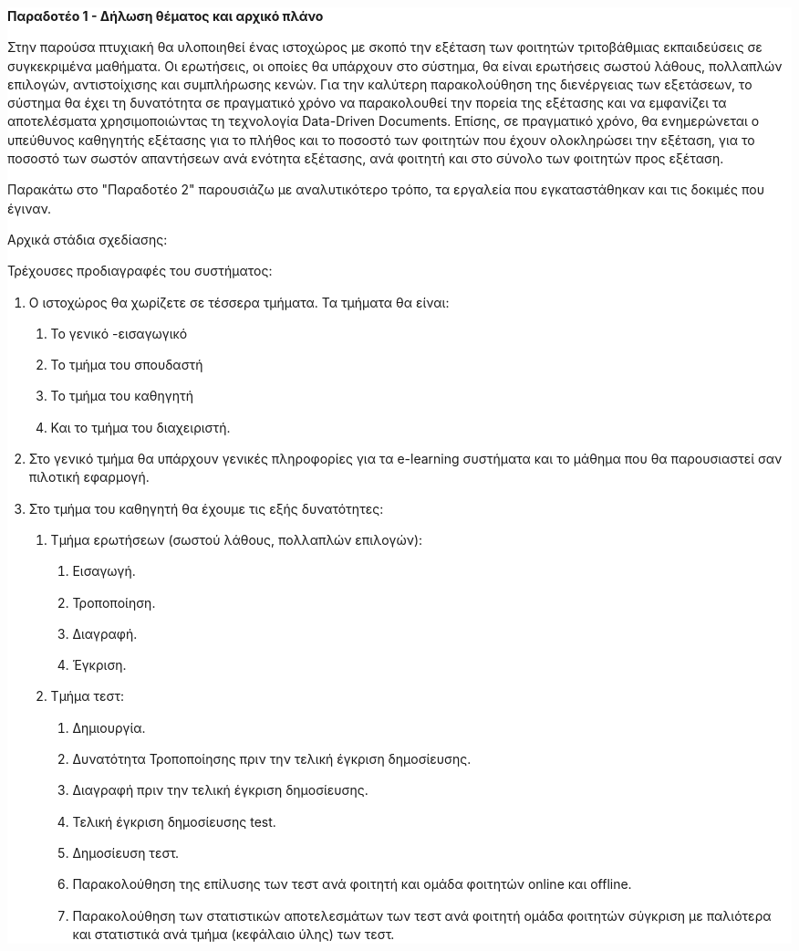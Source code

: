 **Παραδοτέο 1 - Δήλωση θέματος και αρχικό πλάνο**

Στην παρούσα πτυχιακή θα υλοποιηθεί ένας ιστοχώρος με σκοπό την εξέταση των
φοιτητών τριτοβάθμιας εκπαιδεύσεις σε συγκεκριμένα μαθήματα. Οι ερωτήσεις, οι
οποίες θα υπάρχουν στο σύστημα, θα είναι ερωτήσεις σωστού λάθους, πολλαπλών
επιλογών, αντιστοίχισης και συμπλήρωσης κενών. Για την καλύτερη παρακολούθηση
της διενέργειας των εξετάσεων, το σύστημα θα έχει τη δυνατότητα σε πραγματικό
χρόνο να παρακολουθεί την πορεία της εξέτασης και να εμφανίζει τα αποτελέσματα
χρησιμοποιώντας τη τεχνολογία Data-Driven Documents. Επίσης, σε πραγματικό
χρόνο, θα ενημερώνεται ο υπεύθυνος καθηγητής εξέτασης για το πλήθος και το
ποσοστό των φοιτητών που έχουν ολοκληρώσει την εξέταση, για το ποσοστό των
σωστόν απαντήσεων ανά ενότητα εξέτασης, ανά φοιτητή και στο σύνολο των φοιτητών
προς εξέταση.

Παρακάτω στο "Παραδοτέο 2" παρουσιάζω με αναλυτικότερο τρόπο, τα εργαλεία που
εγκαταστάθηκαν και τις δοκιμές που έγιναν.

Αρχικά στάδια σχεδίασης:

Τρέχουσες προδιαγραφές του συστήματος:

1.  Ο ιστοχώρος θα χωρίζετε σε τέσσερα τμήματα. Τα τμήματα θα είναι:

    1.  Το γενικό -εισαγωγικό

    2.  Το τμήμα του σπουδαστή

    3.  Το τμήμα του καθηγητή

    4.  Και το τμήμα του διαχειριστή.

2.  Στο γενικό τμήμα θα υπάρχουν γενικές πληροφορίες για τα e-learning συστήματα
    και το μάθημα που θα παρουσιαστεί σαν πιλοτική εφαρμογή.

3.  Στο τμήμα του καθηγητή θα έχουμε τις εξής δυνατότητες:

    1.  Τμήμα ερωτήσεων (σωστού λάθους, πολλαπλών επιλογών):

        1.  Εισαγωγή.

        2.  Τροποποίηση.

        3.  Διαγραφή.

        4.  Έγκριση.

    2.  Τμήμα τεστ:

        1.  Δημιουργία.

        2.  Δυνατότητα Τροποποίησης πριν την τελική έγκριση δημοσίευσης.

        3.  Διαγραφή πριν την τελική έγκριση δημοσίευσης.

        4.  Τελική έγκριση δημοσίευσης test.

        5.  Δημοσίευση τεστ.

        6.  Παρακολούθηση της επίλυσης των τεστ ανά φοιτητή και ομάδα φοιτητών
            online και offline.

        7.  Παρακολούθηση των στατιστικών αποτελεσμάτων των τεστ ανά φοιτητή
            ομάδα φοιτητών σύγκριση με παλιότερα και στατιστικά ανά τμήμα
            (κεφάλαιο ύλης) των τεστ.
